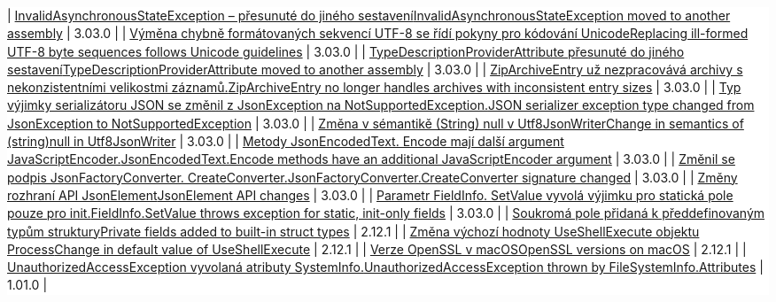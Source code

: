 | [<span data-ttu-id="da6ae-128">InvalidAsynchronousStateException – přesunuté do jiného sestavení</span><span class="sxs-lookup"><span data-stu-id="da6ae-128">InvalidAsynchronousStateException moved to another assembly</span></span>](#invalidasynchronousstateexception-moved-to-another-assembly) | <span data-ttu-id="da6ae-129">3.0</span><span class="sxs-lookup"><span data-stu-id="da6ae-129">3.0</span></span> |
| [<span data-ttu-id="da6ae-130">Výměna chybně formátovaných sekvencí UTF-8 se řídí pokyny pro kódování Unicode</span><span class="sxs-lookup"><span data-stu-id="da6ae-130">Replacing ill-formed UTF-8 byte sequences follows Unicode guidelines</span></span>](#replacing-ill-formed-utf-8-byte-sequences-follows-unicode-guidelines) | <span data-ttu-id="da6ae-131">3.0</span><span class="sxs-lookup"><span data-stu-id="da6ae-131">3.0</span></span> |
| [<span data-ttu-id="da6ae-132">TypeDescriptionProviderAttribute přesunuté do jiného sestavení</span><span class="sxs-lookup"><span data-stu-id="da6ae-132">TypeDescriptionProviderAttribute moved to another assembly</span></span>](#typedescriptionproviderattribute-moved-to-another-assembly) | <span data-ttu-id="da6ae-133">3.0</span><span class="sxs-lookup"><span data-stu-id="da6ae-133">3.0</span></span> |
| [<span data-ttu-id="da6ae-134">ZipArchiveEntry už nezpracovává archivy s nekonzistentními velikostmi záznamů.</span><span class="sxs-lookup"><span data-stu-id="da6ae-134">ZipArchiveEntry no longer handles archives with inconsistent entry sizes</span></span>](#ziparchiveentry-no-longer-handles-archives-with-inconsistent-entry-sizes) | <span data-ttu-id="da6ae-135">3.0</span><span class="sxs-lookup"><span data-stu-id="da6ae-135">3.0</span></span> |
| [<span data-ttu-id="da6ae-136">Typ výjimky serializátoru JSON se změnil z JsonException na NotSupportedException.</span><span class="sxs-lookup"><span data-stu-id="da6ae-136">JSON serializer exception type changed from JsonException to NotSupportedException</span></span>](#json-serializer-exception-type-changed-from-jsonexception-to-notsupportedexception) | <span data-ttu-id="da6ae-137">3.0</span><span class="sxs-lookup"><span data-stu-id="da6ae-137">3.0</span></span> |
| [<span data-ttu-id="da6ae-138">Změna v sémantikě (String) null v Utf8JsonWriter</span><span class="sxs-lookup"><span data-stu-id="da6ae-138">Change in semantics of (string)null in Utf8JsonWriter</span></span>](#change-in-semantics-of-stringnull-in-utf8jsonwriter) | <span data-ttu-id="da6ae-139">3.0</span><span class="sxs-lookup"><span data-stu-id="da6ae-139">3.0</span></span> |
| [<span data-ttu-id="da6ae-140">Metody JsonEncodedText. Encode mají další argument JavaScriptEncoder.</span><span class="sxs-lookup"><span data-stu-id="da6ae-140">JsonEncodedText.Encode methods have an additional JavaScriptEncoder argument</span></span>](#jsonencodedtextencode-methods-have-an-additional-javascriptencoder-argument) | <span data-ttu-id="da6ae-141">3.0</span><span class="sxs-lookup"><span data-stu-id="da6ae-141">3.0</span></span> |
| [<span data-ttu-id="da6ae-142">Změnil se podpis JsonFactoryConverter. CreateConverter.</span><span class="sxs-lookup"><span data-stu-id="da6ae-142">JsonFactoryConverter.CreateConverter signature changed</span></span>](#jsonfactoryconvertercreateconverter-signature-changed) | <span data-ttu-id="da6ae-143">3.0</span><span class="sxs-lookup"><span data-stu-id="da6ae-143">3.0</span></span> |
| [<span data-ttu-id="da6ae-144">Změny rozhraní API JsonElement</span><span class="sxs-lookup"><span data-stu-id="da6ae-144">JsonElement API changes</span></span>](#jsonelement-api-changes) | <span data-ttu-id="da6ae-145">3.0</span><span class="sxs-lookup"><span data-stu-id="da6ae-145">3.0</span></span> |
| [<span data-ttu-id="da6ae-146">Parametr FieldInfo. SetValue vyvolá výjimku pro statická pole pouze pro init.</span><span class="sxs-lookup"><span data-stu-id="da6ae-146">FieldInfo.SetValue throws exception for static, init-only fields</span></span>](#fieldinfosetvalue-throws-exception-for-static-init-only-fields) | <span data-ttu-id="da6ae-147">3.0</span><span class="sxs-lookup"><span data-stu-id="da6ae-147">3.0</span></span> |
| [<span data-ttu-id="da6ae-148">Soukromá pole přidaná k předdefinovaným typům struktury</span><span class="sxs-lookup"><span data-stu-id="da6ae-148">Private fields added to built-in struct types</span></span>](#private-fields-added-to-built-in-struct-types) | <span data-ttu-id="da6ae-149">2.1</span><span class="sxs-lookup"><span data-stu-id="da6ae-149">2.1</span></span> |
| [<span data-ttu-id="da6ae-150">Změna výchozí hodnoty UseShellExecute objektu Process</span><span class="sxs-lookup"><span data-stu-id="da6ae-150">Change in default value of UseShellExecute</span></span>](#change-in-default-value-of-useshellexecute) | <span data-ttu-id="da6ae-151">2.1</span><span class="sxs-lookup"><span data-stu-id="da6ae-151">2.1</span></span> |
| [<span data-ttu-id="da6ae-152">Verze OpenSSL v macOS</span><span class="sxs-lookup"><span data-stu-id="da6ae-152">OpenSSL versions on macOS</span></span>](#openssl-versions-on-macos) | <span data-ttu-id="da6ae-153">2.1</span><span class="sxs-lookup"><span data-stu-id="da6ae-153">2.1</span></span> |
| [<span data-ttu-id="da6ae-154">UnauthorizedAccessException vyvolaná atributy SystemInfo.</span><span class="sxs-lookup"><span data-stu-id="da6ae-154">UnauthorizedAccessException thrown by FileSystemInfo.Attributes</span></span>](#unauthorizedaccessexception-thrown-by-filesysteminfoattributes) | <span data-ttu-id="da6ae-155">1.0</span><span class="sxs-lookup"><span data-stu-id="da6ae-155">1.0</span></span> |